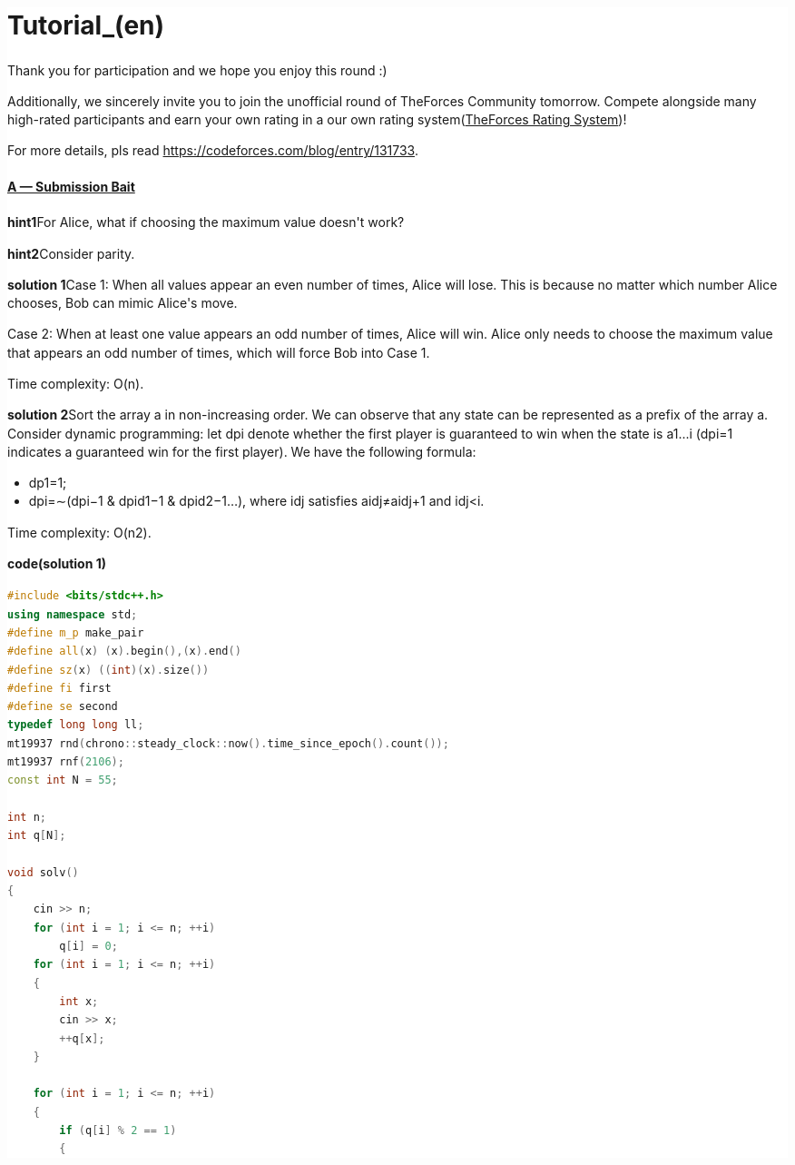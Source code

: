 # Tutorial_(en)

Thank you for participation and we hope you enjoy this round :)

Additionally, we sincerely invite you to join the unofficial round of TheForces Community tomorrow. Compete alongside many high-rated participants and earn your own rating in a our own rating system([TheForces Rating System](https://codeforces.com/https://theforces.netlify.app/ratings))!

For more details, pls read <https://codeforces.com/blog/entry/131733>.

#### [A — Submission Bait](../problems/A._Submission_Bait.md)

 **hint1**For Alice, what if choosing the maximum value doesn't work?

 **hint2**Consider parity.

 **solution 1**Case 1: When all values appear an even number of times, Alice will lose. This is because no matter which number Alice chooses, Bob can mimic Alice's move.

Case 2: When at least one value appears an odd number of times, Alice will win. Alice only needs to choose the maximum value that appears an odd number of times, which will force Bob into Case 1.

Time complexity: O(n).

 **solution 2**Sort the array a in non-increasing order. We can observe that any state can be represented as a prefix of the array a. Consider dynamic programming: let dpi denote whether the first player is guaranteed to win when the state is a1...i (dpi=1 indicates a guaranteed win for the first player). We have the following formula:

 * dp1=1;
* dpi=∼(dpi−1 & dpid1−1 & dpid2−1…), where idj satisfies aidj≠aidj+1 and idj<i.

Time complexity: O(n2).

 **code(solution 1)**
```cpp
#include <bits/stdc++.h>
using namespace std;
#define m_p make_pair
#define all(x) (x).begin(),(x).end()
#define sz(x) ((int)(x).size())
#define fi first
#define se second
typedef long long ll;
mt19937 rnd(chrono::steady_clock::now().time_since_epoch().count());
mt19937 rnf(2106);
const int N = 55;

int n;
int q[N];

void solv()
{
    cin >> n;
    for (int i = 1; i <= n; ++i)
        q[i] = 0;
    for (int i = 1; i <= n; ++i)
    {
        int x;
        cin >> x;
        ++q[x];
    }

    for (int i = 1; i <= n; ++i)
    {
        if (q[i] % 2 == 1)
        {
```